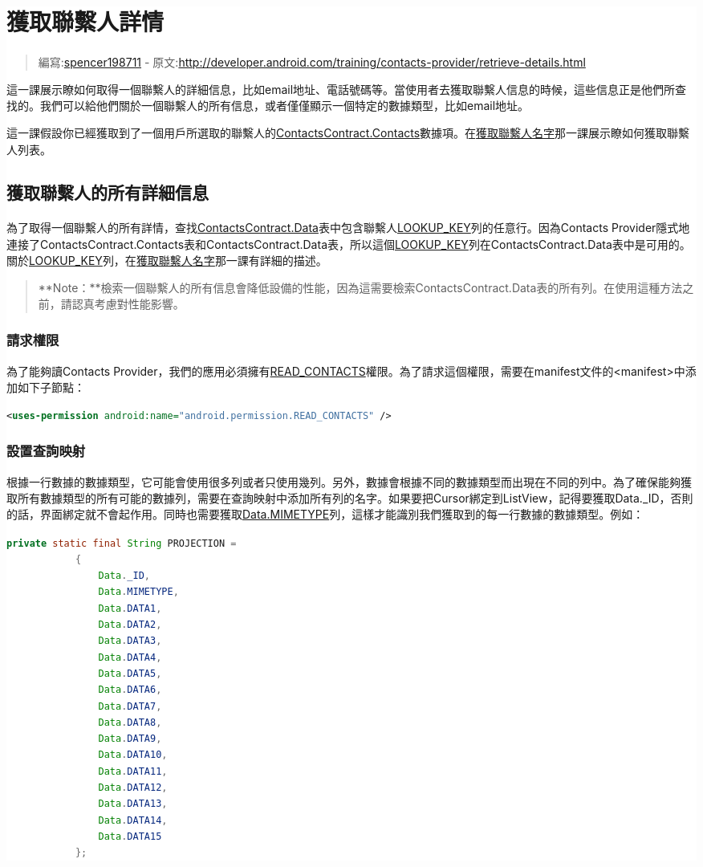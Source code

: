 # 獲取聯繫人詳情

> 編寫:[spencer198711](https://github.com/spencer198711) - 原文:<http://developer.android.com/training/contacts-provider/retrieve-details.html>

這一課展示瞭如何取得一個聯繫人的詳細信息，比如email地址、電話號碼等。當使用者去獲取聯繫人信息的時候，這些信息正是他們所查找的。我們可以給他們關於一個聯繫人的所有信息，或者僅僅顯示一個特定的數據類型，比如email地址。

這一課假設你已經獲取到了一個用戶所選取的聯繫人的[ContactsContract.Contacts](http://developer.android.com/reference/android/provider/ContactsContract.Contacts.html)數據項。在[獲取聯繫人名字](retrieve-names.html)那一課展示瞭如何獲取聯繫人列表。

## 獲取聯繫人的所有詳細信息

為了取得一個聯繫人的所有詳情，查找[ContactsContract.Data](http://developer.android.com/reference/android/provider/ContactsContract.Data.html)表中包含聯繫人[LOOKUP_KEY](http://developer.android.com/reference/android/provider/ContactsContract.ContactsColumns.html#LOOKUP_KEY)列的任意行。因為Contacts Provider隱式地連接了ContactsContract.Contacts表和ContactsContract.Data表，所以這個[LOOKUP_KEY](http://developer.android.com/reference/android/provider/ContactsContract.ContactsColumns.html#LOOKUP_KEY)列在ContactsContract.Data表中是可用的。關於[LOOKUP_KEY](http://developer.android.com/reference/android/provider/ContactsContract.ContactsColumns.html#LOOKUP_KEY)列，在[獲取聯繫人名字](retrieve-names.html)那一課有詳細的描述。

> **Note：**檢索一個聯繫人的所有信息會降低設備的性能，因為這需要檢索ContactsContract.Data表的所有列。在使用這種方法之前，請認真考慮對性能影響。

### 請求權限

為了能夠讀Contacts Provider，我們的應用必須擁有[READ_CONTACTS](http://developer.android.com/reference/android/Manifest.permission.html#READ_CONTACTS)權限。為了請求這個權限，需要在manifest文件的<manifest\>中添加如下子節點：

```xml
<uses-permission android:name="android.permission.READ_CONTACTS" />
```

### 設置查詢映射

根據一行數據的數據類型，它可能會使用很多列或者只使用幾列。另外，數據會根據不同的數據類型而出現在不同的列中。為了確保能夠獲取所有數據類型的所有可能的數據列，需要在查詢映射中添加所有列的名字。如果要把Cursor綁定到ListView，記得要獲取Data._ID，否則的話，界面綁定就不會起作用。同時也需要獲取[Data.MIMETYPE](http://developer.android.com/reference/android/provider/ContactsContract.DataColumns.html#MIMETYPE)列，這樣才能識別我們獲取到的每一行數據的數據類型。例如：

```java
private static final String PROJECTION =
            {
                Data._ID,
                Data.MIMETYPE,
                Data.DATA1,
                Data.DATA2,
                Data.DATA3,
                Data.DATA4,
                Data.DATA5,
                Data.DATA6,
                Data.DATA7,
                Data.DATA8,
                Data.DATA9,
                Data.DATA10,
                Data.DATA11,
                Data.DATA12,
                Data.DATA13,
                Data.DATA14,
                Data.DATA15
            };
```
